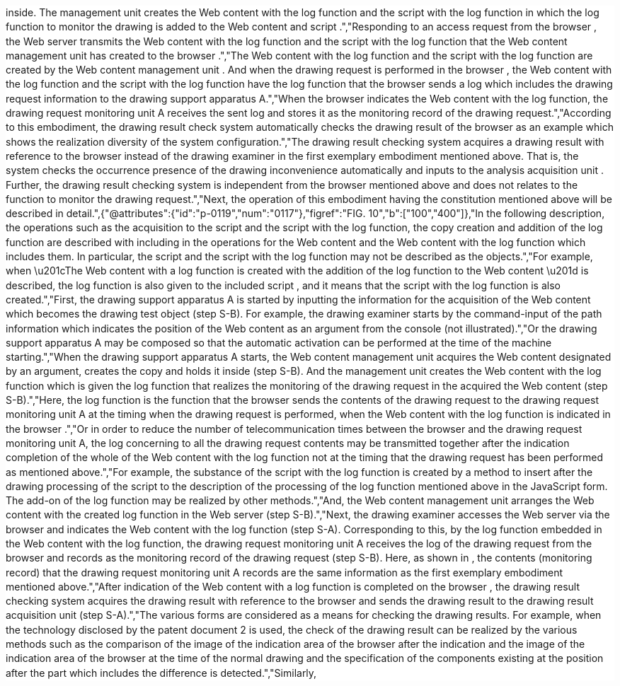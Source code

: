 inside. The management unit  creates the Web content  with the log function and the script  with the log function in which the log function to monitor the drawing is added to the Web content  and script .","Responding to an access request from the browser , the Web server  transmits the Web content  with the log function and the script  with the log function that the Web content management unit  has created to the browser .","The Web content  with the log function and the script  with the log function are created by the Web content management unit . And when the drawing request is performed in the browser , the Web content  with the log function and the script  with the log function have the log function that the browser  sends a log which includes the drawing request information to the drawing support apparatus A.","When the browser  indicates the Web content  with the log function, the drawing request monitoring unit A receives the sent log and stores it as the monitoring record of the drawing request.","According to this embodiment, the drawing result check system  automatically checks the drawing result of the browser  as an example which shows the realization diversity of the system configuration.","The drawing result checking system  acquires a drawing result with reference to the browser  instead of the drawing examiner  in the first exemplary embodiment mentioned above. That is, the system  checks the occurrence presence of the drawing inconvenience automatically and inputs to the analysis acquisition unit . Further, the drawing result checking system  is independent from the browser mentioned above and does not relates to the function to monitor the drawing request.","Next, the operation of this embodiment having the constitution mentioned above will be described in detail.",{"@attributes":{"id":"p-0119","num":"0117"},"figref":"FIG. 10","b":["100","400"]},"In the following description, the operations such as the acquisition to the script  and the script  with the log function, the copy creation and addition of the log function are described with including in the operations for the Web content  and the Web content  with the log function which includes them. In particular, the script  and the script  with the log function may not be described as the objects.","For example, when \u201cThe Web content  with a log function is created with the addition of the log function to the Web content \u201d is described, the log function is also given to the included script , and it means that the script  with the log function is also created.","First, the drawing support apparatus A is started by inputting the information for the acquisition of the Web content  which becomes the drawing test object (step S-B). For example, the drawing examiner  starts by the command-input of the path information which indicates the position of the Web content  as an argument from the console (not illustrated).","Or the drawing support apparatus A may be composed so that the automatic activation can be performed at the time of the machine starting.","When the drawing support apparatus A starts, the Web content management unit  acquires the Web content  designated by an argument, creates the copy and holds it inside (step S-B). And the management unit  creates the Web content  with the log function which is given the log function that realizes the monitoring of the drawing request in the acquired the Web content  (step S-B).","Here, the log function is the function that the browser  sends the contents of the drawing request to the drawing request monitoring unit A at the timing when the drawing request is performed, when the Web content  with the log function is indicated in the browser .","Or in order to reduce the number of telecommunication times between the browser  and the drawing request monitoring unit A, the log concerning to all the drawing request contents may be transmitted together after the indication completion of the whole of the Web content  with the log function not at the timing that the drawing request has been performed as mentioned above.","For example, the substance of the script  with the log function is created by a method to insert after the drawing processing of the script  to the description of the processing of the log function mentioned above in the JavaScript form. The add-on of the log function may be realized by other methods.","And, the Web content management unit  arranges the Web content  with the created log function in the Web server  (step S-B).","Next, the drawing examiner  accesses the Web server  via the browser  and indicates the Web content  with the log function (step S-A). Corresponding to this, by the log function embedded in the Web content  with the log function, the drawing request monitoring unit A receives the log of the drawing request from the browser  and records as the monitoring record of the drawing request (step S-B). Here, as shown in , the contents (monitoring record) that the drawing request monitoring unit A records are the same information as the first exemplary embodiment mentioned above.","After indication of the Web content  with a log function is completed on the browser , the drawing result checking system  acquires the drawing result with reference to the browser  and sends the drawing result to the drawing result acquisition unit  (step S-A).","The various forms are considered as a means for checking the drawing results. For example, when the technology disclosed by the patent document 2 is used, the check of the drawing result can be realized by the various methods such as the comparison of the image of the indication area of the browser after the indication and the image of the indication area of the browser  at the time of the normal drawing and the specification of the components existing at the position after the part which includes the difference is detected.","Similarly,